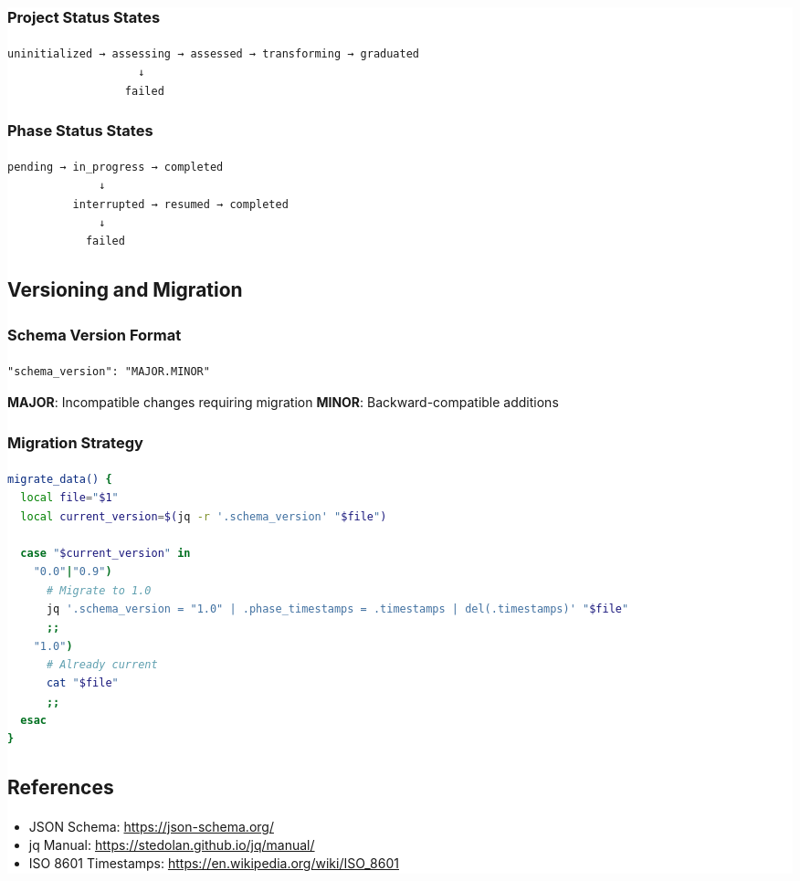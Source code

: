 ### Project Status States
```
uninitialized → assessing → assessed → transforming → graduated
                    ↓
                  failed
```

### Phase Status States
```
pending → in_progress → completed
              ↓
          interrupted → resumed → completed
              ↓
            failed
```

## Versioning and Migration

### Schema Version Format
`"schema_version": "MAJOR.MINOR"`

**MAJOR**: Incompatible changes requiring migration
**MINOR**: Backward-compatible additions

### Migration Strategy
```bash
migrate_data() {
  local file="$1"
  local current_version=$(jq -r '.schema_version' "$file")

  case "$current_version" in
    "0.0"|"0.9")
      # Migrate to 1.0
      jq '.schema_version = "1.0" | .phase_timestamps = .timestamps | del(.timestamps)' "$file"
      ;;
    "1.0")
      # Already current
      cat "$file"
      ;;
  esac
}
```

## References

- JSON Schema: https://json-schema.org/
- jq Manual: https://stedolan.github.io/jq/manual/
- ISO 8601 Timestamps: https://en.wikipedia.org/wiki/ISO_8601

